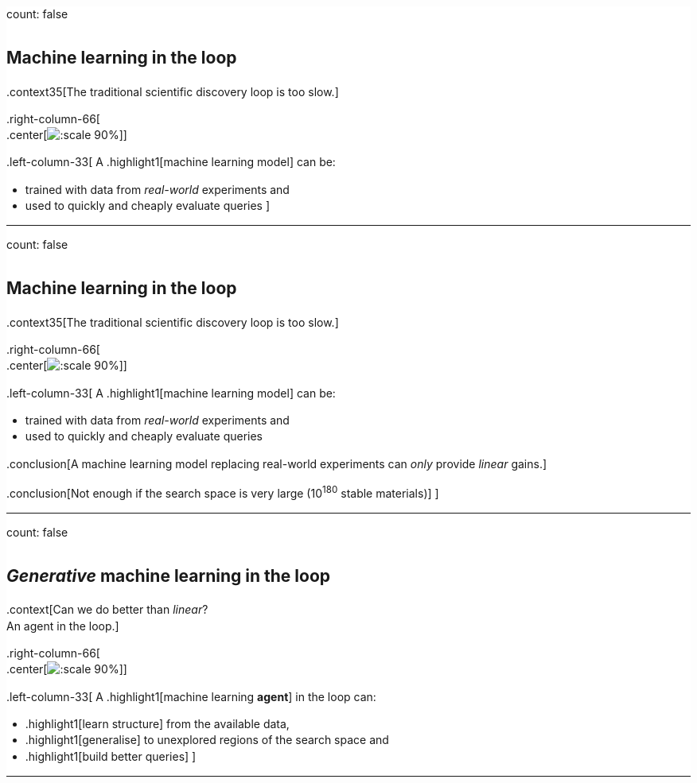 
count: false

## Machine learning in the loop

.context35[The traditional scientific discovery loop is too slow.]

.right-column-66[<br>.center[![:scale 90%](../assets/images/slides/materials/activelearning_ml.png)]]

.left-column-33[
A .highlight1[machine learning model] can be:
* trained with data from _real-world_ experiments and
* used to quickly and cheaply evaluate queries
]

---

count: false

## Machine learning in the loop

.context35[The traditional scientific discovery loop is too slow.]

.right-column-66[<br>.center[![:scale 90%](../assets/images/slides/materials/activelearning_ml.png)]]

.left-column-33[
A .highlight1[machine learning model] can be:
* trained with data from _real-world_ experiments and
* used to quickly and cheaply evaluate queries

.conclusion[A machine learning model replacing real-world experiments can _only_ provide _linear_ gains.]

.conclusion[Not enough if the search space is very large ($10^{180}$ stable materials)]
]

---

count: false

## _Generative_ machine learning in the loop

.context[Can we do better than _linear_?<br>An agent in the loop.]

.right-column-66[<br>.center[![:scale 90%](../assets/images/slides/materials/activelearning_agent.png)]]

.left-column-33[
A .highlight1[machine learning **agent**] in the loop can:
* .highlight1[learn structure] from the available data,
* .highlight1[generalise] to unexplored regions of the search space and
* .highlight1[build better queries]
]

---